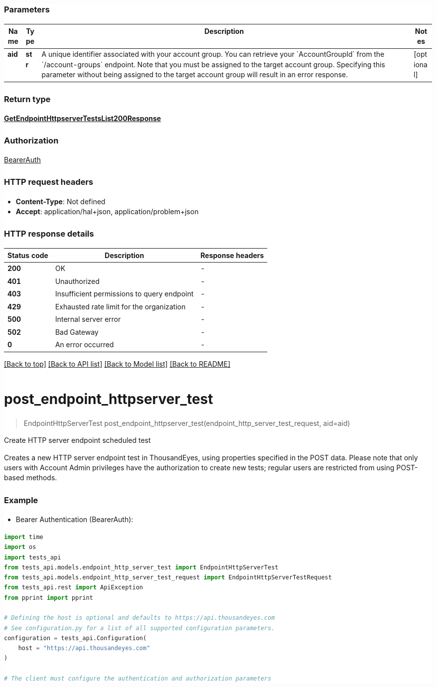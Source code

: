 
### Parameters

Name | Type | Description  | Notes
------------- | ------------- | ------------- | -------------
 **aid** | **str**| A unique identifier associated with your account group. You can retrieve your &#x60;AccountGroupId&#x60; from the &#x60;/account-groups&#x60; endpoint. Note that you must be assigned to the target account group. Specifying this parameter without being assigned to the target account group will result in an error response. | [optional] 

### Return type

[**GetEndpointHttpserverTestsList200Response**](GetEndpointHttpserverTestsList200Response.md)

### Authorization

[BearerAuth](../README.md#BearerAuth)

### HTTP request headers

 - **Content-Type**: Not defined
 - **Accept**: application/hal+json, application/problem+json

### HTTP response details
| Status code | Description | Response headers |
|-------------|-------------|------------------|
**200** | OK |  -  |
**401** | Unauthorized |  -  |
**403** | Insufficient permissions to query endpoint |  -  |
**429** | Exhausted rate limit for the organization |  -  |
**500** | Internal server error |  -  |
**502** | Bad Gateway |  -  |
**0** | An error occurred |  -  |

[[Back to top]](#) [[Back to API list]](../README.md#documentation-for-api-endpoints) [[Back to Model list]](../README.md#documentation-for-models) [[Back to README]](../README.md)

# **post_endpoint_httpserver_test**
> EndpointHttpServerTest post_endpoint_httpserver_test(endpoint_http_server_test_request, aid=aid)

Create HTTP server endpoint scheduled test

Creates a new HTTP server endpoint test in ThousandEyes, using properties specified in the POST data. Please note that only users with Account Admin privileges have the authorization to create new tests; regular users are restricted from using POST-based methods. 

### Example

* Bearer Authentication (BearerAuth):
```python
import time
import os
import tests_api
from tests_api.models.endpoint_http_server_test import EndpointHttpServerTest
from tests_api.models.endpoint_http_server_test_request import EndpointHttpServerTestRequest
from tests_api.rest import ApiException
from pprint import pprint

# Defining the host is optional and defaults to https://api.thousandeyes.com
# See configuration.py for a list of all supported configuration parameters.
configuration = tests_api.Configuration(
    host = "https://api.thousandeyes.com"
)

# The client must configure the authentication and authorization parameters
```